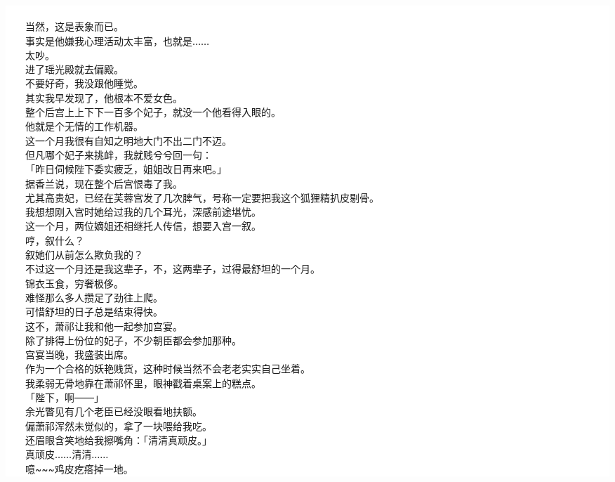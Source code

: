 <br>   
&emsp;&emsp;当然，这是表象而已。  
<br>   
&emsp;&emsp;事实是他嫌我心理活动太丰富，也就是……  
<br>   
&emsp;&emsp;太吵。  
<br>   
&emsp;&emsp;进了瑶光殿就去偏殿。  
<br>   
&emsp;&emsp;不要好奇，我没跟他睡觉。  
<br>   
&emsp;&emsp;其实我早发现了，他根本不爱女色。  
<br>   
&emsp;&emsp;整个后宫上上下下一百多个妃子，就没一个他看得入眼的。  
<br>   
&emsp;&emsp;他就是个无情的工作机器。  
<br>   
&emsp;&emsp;这一个月我很有自知之明地大门不出二门不迈。  
<br>   
&emsp;&emsp;但凡哪个妃子来挑衅，我就贱兮兮回一句：  
<br>   
&emsp;&emsp;「昨日伺候陛下委实疲乏，姐姐改日再来吧。」  
<br>   
&emsp;&emsp;据香兰说，现在整个后宫恨毒了我。  
<br>   
&emsp;&emsp;尤其高贵妃，已经在芙蓉宫发了几次脾气，号称一定要把我这个狐狸精扒皮剔骨。  
<br>   
&emsp;&emsp;我想想刚入宫时她给过我的几个耳光，深感前途堪忧。  
<br>   
&emsp;&emsp;这一个月，两位嫡姐还相继托人传信，想要入宫一叙。  
<br>   
&emsp;&emsp;哼，叙什么？  
<br>   
&emsp;&emsp;叙她们从前怎么欺负我的？  
<br>   
&emsp;&emsp;不过这一个月还是我这辈子，不，这两辈子，过得最舒坦的一个月。  
<br>   
&emsp;&emsp;锦衣玉食，穷奢极侈。  
<br>   
&emsp;&emsp;难怪那么多人攒足了劲往上爬。  
<br>   
&emsp;&emsp;可惜舒坦的日子总是结束得快。  
<br>   
&emsp;&emsp;这不，萧祁让我和他一起参加宫宴。  
<br>   
&emsp;&emsp;除了排得上份位的妃子，不少朝臣都会参加那种。  
<br>   
&emsp;&emsp;宫宴当晚，我盛装出席。  
<br>   
&emsp;&emsp;作为一个合格的妖艳贱货，这种时候当然不会老老实实自己坐着。  
<br>   
&emsp;&emsp;我柔弱无骨地靠在萧祁怀里，眼神戳着桌案上的糕点。  
<br>   
&emsp;&emsp;「陛下，啊——」  
<br>   
&emsp;&emsp;余光瞥见有几个老臣已经没眼看地扶额。  
<br>   
&emsp;&emsp;偏萧祁浑然未觉似的，拿了一块喂给我吃。  
<br>   
&emsp;&emsp;还眉眼含笑地给我擦嘴角：「清清真顽皮。」  
<br>   
&emsp;&emsp;真顽皮……清清……  
<br>   
&emsp;&emsp;噫~~~鸡皮疙瘩掉一地。  